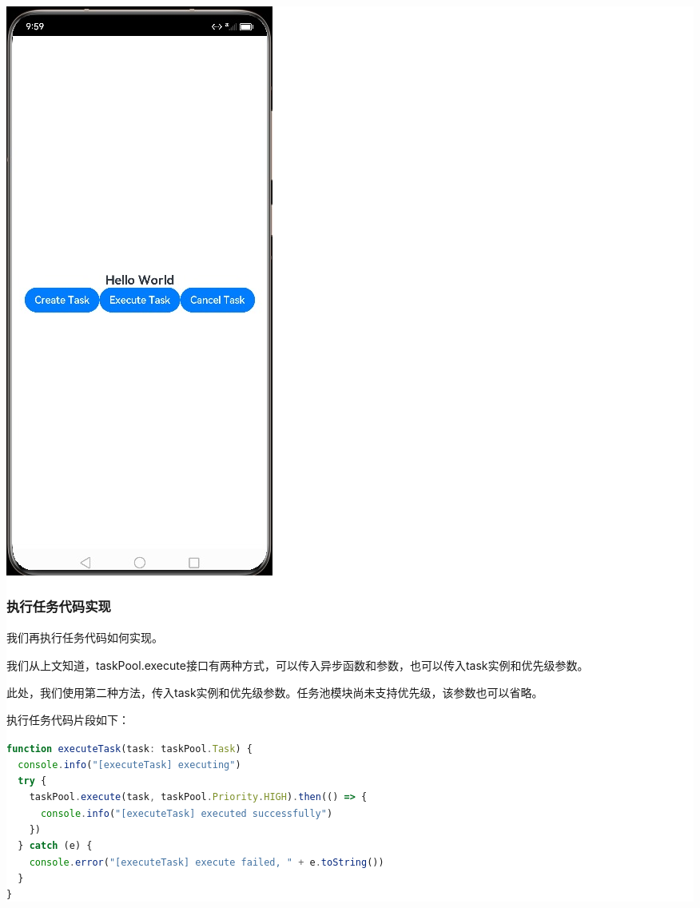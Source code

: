 ![image](./screenshots/device/taskpool_ui.jpg)






### 执行任务代码实现


我们再执行任务代码如何实现。

我们从上文知道，taskPool.execute接口有两种方式，可以传入异步函数和参数，也可以传入task实例和优先级参数。

此处，我们使用第二种方法，传入task实例和优先级参数。任务池模块尚未支持优先级，该参数也可以省略。


执行任务代码片段如下：

```javascript
function executeTask(task: taskPool.Task) {
  console.info("[executeTask] executing")
  try {
    taskPool.execute(task, taskPool.Priority.HIGH).then(() => {
      console.info("[executeTask] executed successfully")
    })
  } catch (e) {
    console.error("[executeTask] execute failed, " + e.toString())
  }
}
```
